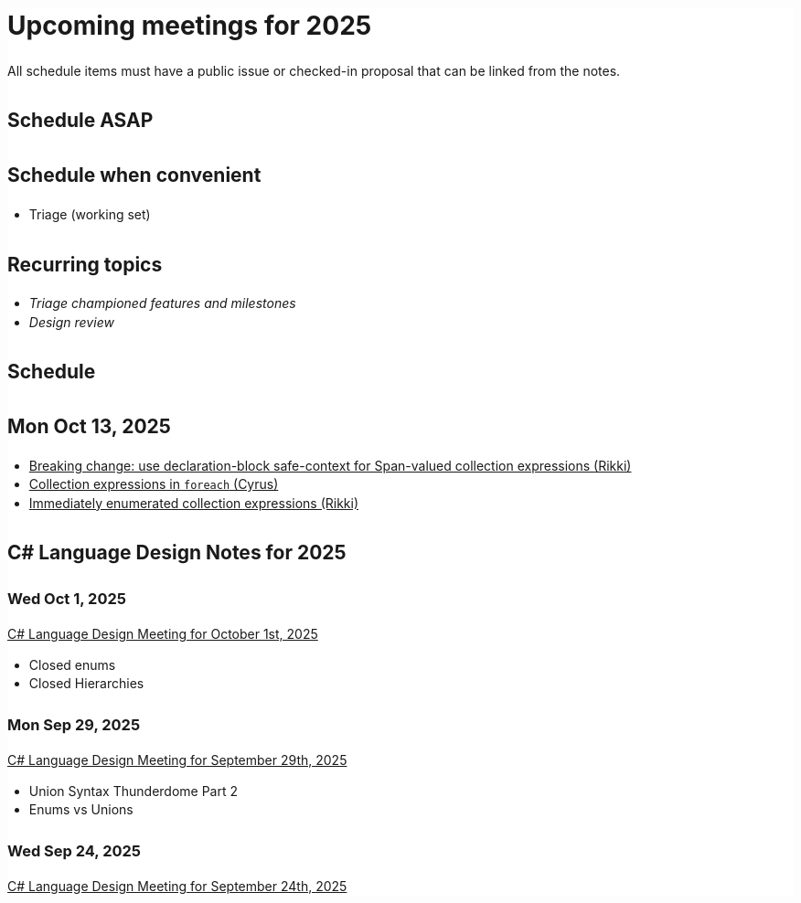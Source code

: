 # Upcoming meetings for 2025

All schedule items must have a public issue or checked-in proposal that can be linked from the notes.

## Schedule ASAP

## Schedule when convenient

- Triage (working set)

## Recurring topics

- *Triage championed features and milestones*
- *Design review*

## Schedule

## Mon Oct 13, 2025

- [Breaking change: use declaration-block safe-context for Span-valued collection expressions (Rikki)](https://github.com/dotnet/csharplang/issues/9750)
- [Collection expressions in `foreach` (Cyrus)](https://github.com/dotnet/csharplang/blob/fd6c1c1fbabe77ac8ddd36154d8872b33e4dab89/proposals/collection-expressions-in-foreach.md)
- [Immediately enumerated collection expressions (Rikki)](https://github.com/dotnet/csharplang/pull/9749/commits/dfb92021164c63f24742c01d3330bbc218b6cdf6#diff-19da35cb95d64e7d09307f216b1c0140557f356b4c81f3c85080c10a3f24bc66)

## C# Language Design Notes for 2025

### Wed Oct 1, 2025

[C# Language Design Meeting for October 1st, 2025](https://github.com/dotnet/csharplang/blob/main/meetings/2025/LDM-2025-10-01.md)

- Closed enums
- Closed Hierarchies

### Mon Sep 29, 2025

[C# Language Design Meeting for September 29th, 2025](https://github.com/dotnet/csharplang/blob/main/meetings/2025/LDM-2025-09-29.md)

- Union Syntax Thunderdome Part 2
- Enums vs Unions

### Wed Sep 24, 2025

[C# Language Design Meeting for September 24th, 2025](https://github.com/dotnet/csharplang/blob/main/meetings/2025/LDM-2025-09-24.md)

